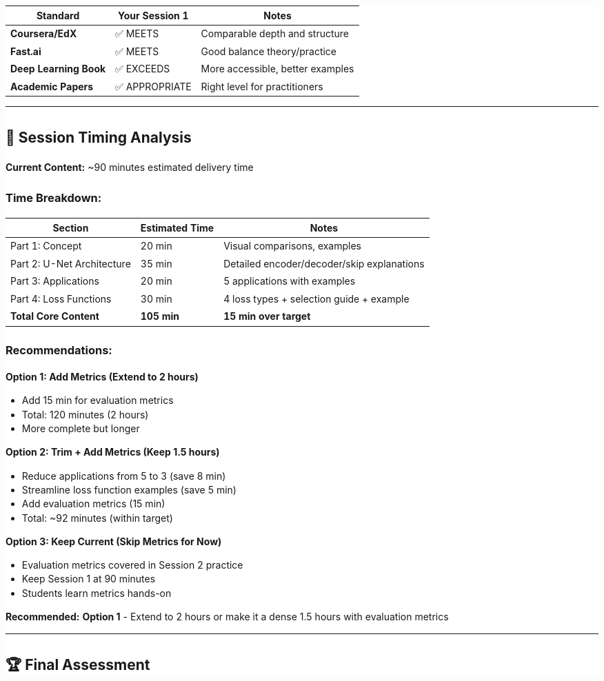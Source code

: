 | Standard | Your Session 1 | Notes |
|----------|----------------|-------|
| **Coursera/EdX** | ✅ MEETS | Comparable depth and structure |
| **Fast.ai** | ✅ MEETS | Good balance theory/practice |
| **Deep Learning Book** | ✅ EXCEEDS | More accessible, better examples |
| **Academic Papers** | ✅ APPROPRIATE | Right level for practitioners |

---

## 📏 Session Timing Analysis

**Current Content:** ~90 minutes estimated delivery time

### **Time Breakdown:**

| Section | Estimated Time | Notes |
|---------|---------------|-------|
| Part 1: Concept | 20 min | Visual comparisons, examples |
| Part 2: U-Net Architecture | 35 min | Detailed encoder/decoder/skip explanations |
| Part 3: Applications | 20 min | 5 applications with examples |
| Part 4: Loss Functions | 30 min | 4 loss types + selection guide + example |
| **Total Core Content** | **105 min** | **15 min over target** |

### **Recommendations:**

**Option 1: Add Metrics (Extend to 2 hours)**
- Add 15 min for evaluation metrics
- Total: 120 minutes (2 hours)
- More complete but longer

**Option 2: Trim + Add Metrics (Keep 1.5 hours)**
- Reduce applications from 5 to 3 (save 8 min)
- Streamline loss function examples (save 5 min)
- Add evaluation metrics (15 min)
- Total: ~92 minutes (within target)

**Option 3: Keep Current (Skip Metrics for Now)**
- Evaluation metrics covered in Session 2 practice
- Keep Session 1 at 90 minutes
- Students learn metrics hands-on

**Recommended:** **Option 1** - Extend to 2 hours or make it a dense 1.5 hours with evaluation metrics

---

## 🏆 Final Assessment

